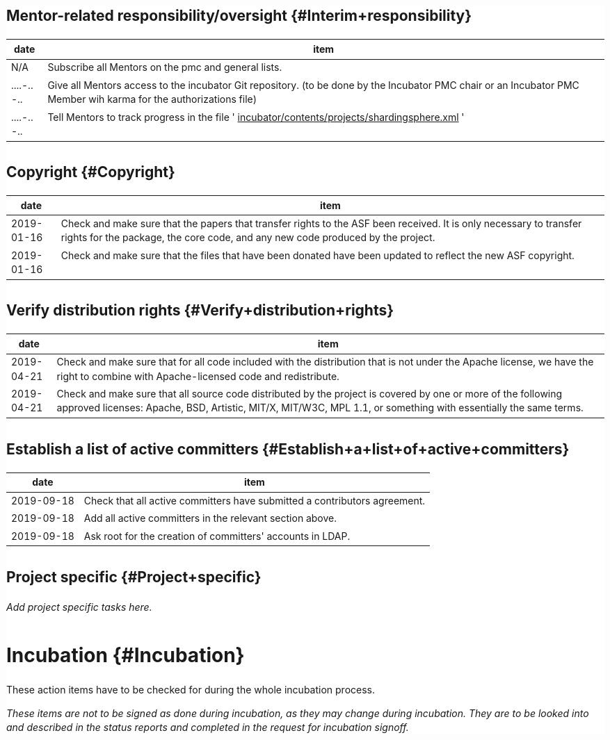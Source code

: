 ## Mentor-related responsibility/oversight {#Interim+responsibility}

| date | item |
|------|------|
| N/A | Subscribe all Mentors on the pmc and general lists. |
| ....-..-.. | Give all Mentors access to the incubator Git repository. (to be done by the Incubator PMC chair or an Incubator PMC Member wih karma for the authorizations file) |
| ....-..-.. | Tell Mentors to track progress in the file ' [incubator/contents/projects/shardingsphere.xml](https://svn.apache.org/repos/asf/incubator/public/trunk/content/projects/shardingsphere.xml) ' |

## Copyright {#Copyright}

| date | item |
|------|------|
| 2019-01-16 | Check and make sure that the papers that transfer rights to the ASF been received. It is only necessary to transfer rights for the package, the core code, and any new code produced by the project. |
| 2019-01-16 | Check and make sure that the files that have been donated have been updated to reflect the new ASF copyright. |

## Verify distribution rights {#Verify+distribution+rights}

| date | item |
|------|------|
| 2019-04-21 | Check and make sure that for all code included with the distribution that is not under the Apache license, we have the right to combine with Apache-licensed code and redistribute. |
| 2019-04-21 | Check and make sure that all source code distributed by the project is covered by one or more of the following approved licenses: Apache, BSD, Artistic, MIT/X, MIT/W3C, MPL 1.1, or something with essentially the same terms. |

## Establish a list of active committers {#Establish+a+list+of+active+committers}

| date | item |
|------|------|
| 2019-09-18 | Check that all active committers have submitted a contributors agreement. |
| 2019-09-18 | Add all active committers in the relevant section above. |
| 2019-09-18 | Ask root for the creation of committers' accounts in LDAP. |

## Project specific {#Project+specific}

 _Add project specific tasks here._ 


# Incubation {#Incubation}

These action items have to be checked for during the whole incubation process.


 _These items are not to be signed as done during incubation, as they may change during incubation._  _They are to be looked into and described in the status reports and completed in the request for incubation signoff._ 
